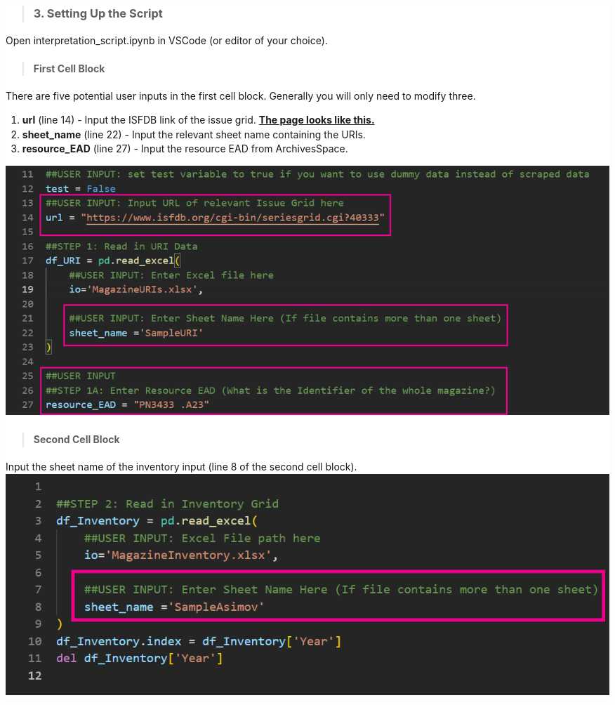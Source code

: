 
>### 3. Setting Up the Script

Open interpretation_script.ipynb in VSCode (or editor of your choice).

>#### First Cell Block
There are five potential user inputs in the first cell block. Generally you will only need to modify three.
1. <b>url</b> (line 14) - Input the ISFDB link of the issue grid. [__The page looks like this.__](https://www.isfdb.org/cgi-bin/seriesgrid.cgi?40333)
2. <b>sheet_name</b> (line 22) - Input the relevant sheet name containing the URIs.
3. <b>resource_EAD</b> (line 27) - Input the resource EAD from ArchivesSpace.

![Block One Screenshot](./img/BlockOneInput.png)

>#### Second Cell Block
Input the sheet name of the inventory input (line 8 of the second cell block).
![Block Two Screenshot](./img/BlockTwoInput.png)
